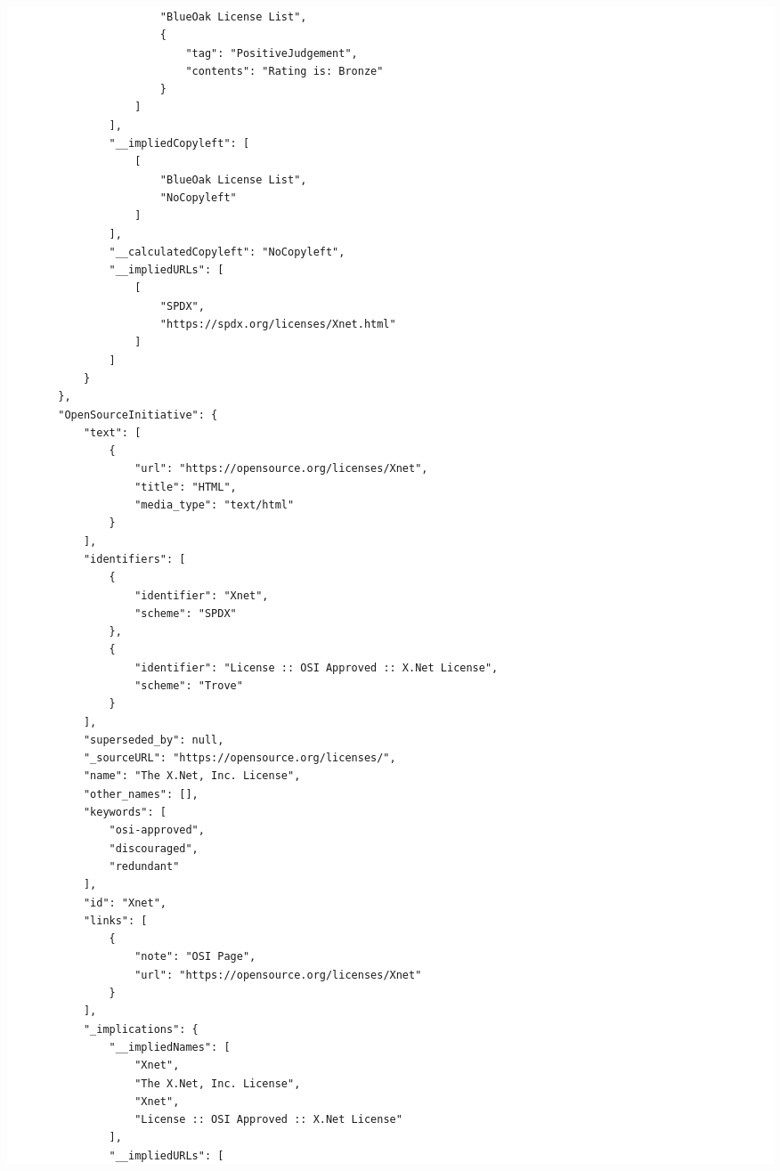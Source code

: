                             "BlueOak License List",
                            {
                                "tag": "PositiveJudgement",
                                "contents": "Rating is: Bronze"
                            }
                        ]
                    ],
                    "__impliedCopyleft": [
                        [
                            "BlueOak License List",
                            "NoCopyleft"
                        ]
                    ],
                    "__calculatedCopyleft": "NoCopyleft",
                    "__impliedURLs": [
                        [
                            "SPDX",
                            "https://spdx.org/licenses/Xnet.html"
                        ]
                    ]
                }
            },
            "OpenSourceInitiative": {
                "text": [
                    {
                        "url": "https://opensource.org/licenses/Xnet",
                        "title": "HTML",
                        "media_type": "text/html"
                    }
                ],
                "identifiers": [
                    {
                        "identifier": "Xnet",
                        "scheme": "SPDX"
                    },
                    {
                        "identifier": "License :: OSI Approved :: X.Net License",
                        "scheme": "Trove"
                    }
                ],
                "superseded_by": null,
                "_sourceURL": "https://opensource.org/licenses/",
                "name": "The X.Net, Inc. License",
                "other_names": [],
                "keywords": [
                    "osi-approved",
                    "discouraged",
                    "redundant"
                ],
                "id": "Xnet",
                "links": [
                    {
                        "note": "OSI Page",
                        "url": "https://opensource.org/licenses/Xnet"
                    }
                ],
                "_implications": {
                    "__impliedNames": [
                        "Xnet",
                        "The X.Net, Inc. License",
                        "Xnet",
                        "License :: OSI Approved :: X.Net License"
                    ],
                    "__impliedURLs": [